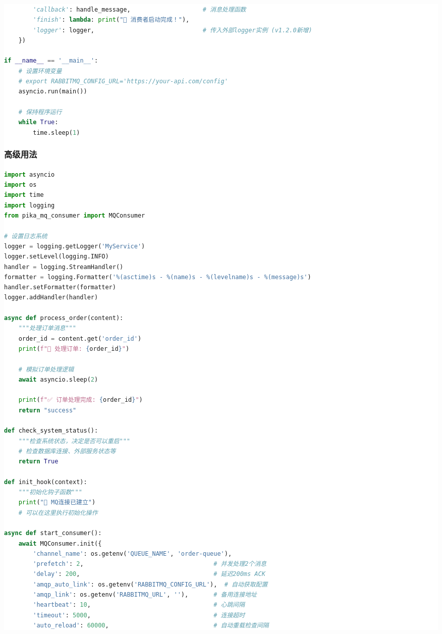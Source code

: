 ```python
        'callback': handle_message,                    # 消息处理函数
        'finish': lambda: print("🎉 消费者启动完成！"),
        'logger': logger,                              # 传入外部logger实例 (v1.2.0新增)
    })

if __name__ == '__main__':
    # 设置环境变量
    # export RABBITMQ_CONFIG_URL='https://your-api.com/config'
    asyncio.run(main())
    
    # 保持程序运行
    while True:
        time.sleep(1)
```

### 高级用法

```python
import asyncio
import os
import time
import logging
from pika_mq_consumer import MQConsumer

# 设置日志系统
logger = logging.getLogger('MyService')
logger.setLevel(logging.INFO)
handler = logging.StreamHandler()
formatter = logging.Formatter('%(asctime)s - %(name)s - %(levelname)s - %(message)s')
handler.setFormatter(formatter)
logger.addHandler(handler)

async def process_order(content):
    """处理订单消息"""
    order_id = content.get('order_id')
    print(f"🛒 处理订单: {order_id}")
    
    # 模拟订单处理逻辑
    await asyncio.sleep(2)
    
    print(f"✅ 订单处理完成: {order_id}")
    return "success"

def check_system_status():
    """检查系统状态，决定是否可以重启"""
    # 检查数据库连接、外部服务状态等
    return True

def init_hook(context):
    """初始化钩子函数"""
    print("🔗 MQ连接已建立")
    # 可以在这里执行初始化操作

async def start_consumer():
    await MQConsumer.init({
        'channel_name': os.getenv('QUEUE_NAME', 'order-queue'),
        'prefetch': 2,                                    # 并发处理2个消息
        'delay': 200,                                     # 延迟200ms ACK
        'amqp_auto_link': os.getenv('RABBITMQ_CONFIG_URL'),  # 自动获取配置
        'amqp_link': os.getenv('RABBITMQ_URL', ''),       # 备用连接地址
        'heartbeat': 10,                                  # 心跳间隔
        'timeout': 5000,                                  # 连接超时
        'auto_reload': 60000,                             # 自动重载检查间隔
```